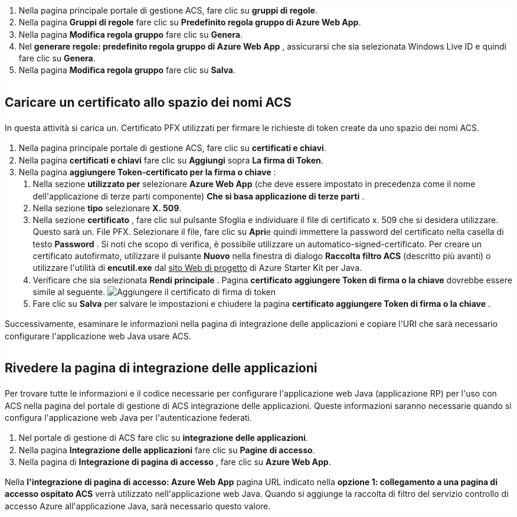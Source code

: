 1.  Nella pagina principale portale di gestione ACS, fare clic su **gruppi di regole**.
2.  Nella pagina **Gruppi di regole** fare clic su **Predefinito regola gruppo di Azure Web App**.
3.  Nella pagina **Modifica regola gruppo** fare clic su **Genera**.
4.  Nel **generare regole: predefinito regola gruppo di Azure Web App** , assicurarsi che sia selezionata Windows Live ID e quindi fare clic su **Genera**.    
5.  Nella pagina **Modifica regola gruppo** fare clic su **Salva**.

## <a name="upload-a-certificate-to-your-acs-namespace"></a>Caricare un certificato allo spazio dei nomi ACS

In questa attività si carica un. Certificato PFX utilizzati per firmare le richieste di token create da uno spazio dei nomi ACS.

1.  Nella pagina principale portale di gestione ACS, fare clic su **certificati e chiavi**.
2.  Nella pagina **certificati e chiavi** fare clic su **Aggiungi** sopra **La firma di Token**.
3.  Nella pagina **aggiungere Token-certificato per la firma o chiave** :
    1. Nella sezione **utilizzato per** selezionare **Azure Web App** (che deve essere impostato in precedenza come il nome dell'applicazione di terze parti componente) **Che si basa applicazione di terze parti** .
    2. Nella sezione **tipo** selezionare **X. 509**.
    3. Nella sezione **certificato** , fare clic sul pulsante Sfoglia e individuare il file di certificato x. 509 che si desidera utilizzare. Questo sarà un. File PFX. Selezionare il file, fare clic su **Apri**e quindi immettere la password del certificato nella casella di testo **Password** . Si noti che scopo di verifica, è possibile utilizzare un automatico-signed-certificato. Per creare un certificato autofirmato, utilizzare il pulsante **Nuovo** nella finestra di dialogo **Raccolta filtro ACS** (descritto più avanti) o utilizzare l'utilità di **encutil.exe** dal [sito Web di progetto][] di Azure Starter Kit per Java.
    4. Verificare che sia selezionata **Rendi principale** . Pagina **certificato aggiungere Token di firma o la chiave** dovrebbe essere simile al seguente.
        ![Aggiungere il certificato di firma di token][add_token_signing_cert]
    5. Fare clic su **Salva** per salvare le impostazioni e chiudere la pagina **certificato aggiungere Token di firma o la chiave** .

Successivamente, esaminare le informazioni nella pagina di integrazione delle applicazioni e copiare l'URI che sarà necessario configurare l'applicazione web Java usare ACS.

## <a name="review-the-application-integration-page"></a>Rivedere la pagina di integrazione delle applicazioni

Per trovare tutte le informazioni e il codice necessarie per configurare l'applicazione web Java (applicazione RP) per l'uso con ACS nella pagina del portale di gestione di ACS integrazione delle applicazioni. Queste informazioni saranno necessarie quando si configura l'applicazione web Java per l'autenticazione federati.

1.  Nel portale di gestione di ACS fare clic su **integrazione delle applicazioni**.  
2.  Nella pagina **Integrazione delle applicazioni** fare clic su **Pagine di accesso**.
3.  Nella pagina di **Integrazione di pagina di accesso** , fare clic su **Azure Web App**.

Nella **l'integrazione di pagina di accesso: Azure Web App** pagina URL indicato nella **opzione 1: collegamento a una pagina di accesso ospitato ACS** verrà utilizzato nell'applicazione web Java. Quando si aggiunge la raccolta di filtro del servizio controllo di accesso Azure all'applicazione Java, sarà necessario questo valore.


[What is ACS?]: #what-is
[Concepts]: #concepts
[Prerequisites]: #pre
[Create a Java web application]: #create-java-app
[Create an ACS Namespace]: #create-namespace
[Add Identity Providers]: #add-IP
[Add a Relying Party Application]: #add-RP
[Create Rules]: #create-rules
[Caricare un certificato allo spazio dei nomi ACS]: #upload-certificate
[Review the Application Integration Page]: #review-app-int
[Configure Trust between ACS and Your ASP.NET Web Application]: #config-trust
[Add the ACS Filter library to your application]: #add_acs_filter_library
[Deploy to the compute emulator]: #deploy_compute_emulator
[Deploy to Azure]: #deploy_azure
[Next steps]: #next_steps
[sito Web di progetto]: http://wastarterkit4java.codeplex.com/releases/view/61026
[Come visualizzare SAML restituiti dal servizio controllo di accesso Azure]: /en-us/develop/java/how-to-guides/view-saml-returned-by-acs/
[Servizio controllo di Access 2.0]: http://go.microsoft.com/fwlink/?LinkID=212360
[Windows Identity Foundation]: http://www.microsoft.com/download/en/details.aspx?id=17331
[Windows Identity Foundation SDK]: http://www.microsoft.com/download/en/details.aspx?id=4451
[Portale di gestione di Azure]: https://manage.windowsazure.com
[acs_flow]: ./media/active-directory-java-authenticate-users-access-control-eclipse/ACSFlow.png
[add_acs_filter_lib]: ./media/active-directory-java-authenticate-users-access-control-eclipse/AddACSFilterLibrary.png
[add_acs_filter_lib_emulator]: ./media/active-directory-java-authenticate-users-access-control-eclipse/AddACSFilterLibraryEmulator.png
[add_acs_filter_lib_production]: ./media/active-directory-java-authenticate-users-access-control-eclipse/AddACSFilterLibraryProduction.png
[relying_party_realm_emulator]: ./media/active-directory-java-authenticate-users-access-control-eclipse/RelyingPartyRealmEmulator.png
[relying_party_return_url_emulator]: ./media/active-directory-java-authenticate-users-access-control-eclipse/RelyingPartyReturnURLEmulator.png
[relying_party_realm_production]: ./media/active-directory-java-authenticate-users-access-control-eclipse/RelyingPartyRealmProduction.png
[relying_party_return_url_production]: ./media/active-directory-java-authenticate-users-access-control-eclipse/RelyingPartyReturnURLProduction.png
[add_cert_component]: ./media/active-directory-java-authenticate-users-access-control-eclipse/AddCertificateComponent.png
[add_jsp_file_acs]: ./media/active-directory-java-authenticate-users-access-control-eclipse/AddJSPFileACS.png
[create_acs_hello_world]: ./media/active-directory-java-authenticate-users-access-control-eclipse/CreateACSHelloWorld.png
[add_token_signing_cert]: ./media/active-directory-java-authenticate-users-access-control-eclipse/AddTokenSigningCertificate.png